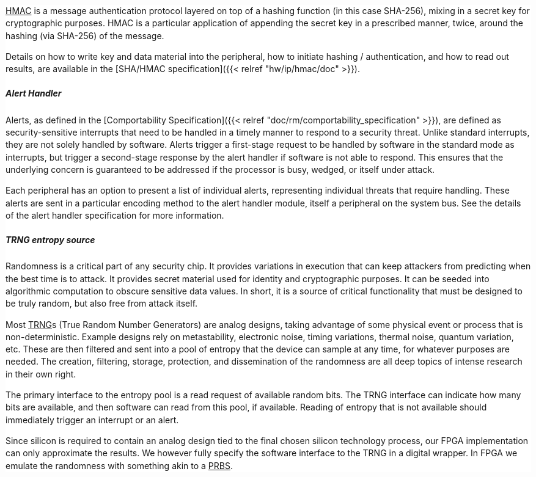 [HMAC](https://en.wikipedia.org/wiki/HMAC) is a message authentication protocol layered on top of a hashing function (in this case SHA-256), mixing in a secret key for cryptographic purposes.
HMAC is a particular application of appending the secret key in a prescribed manner, twice, around the hashing (via SHA-256) of the message.

Details on how to write key and data material into the peripheral, how to initiate hashing / authentication, and how to read out results, are available in the [SHA/HMAC specification]({{< relref "hw/ip/hmac/doc" >}}).

##### Alert Handler

Alerts, as defined in the [Comportability Specification]({{< relref "doc/rm/comportability_specification" >}}), are defined as security-sensitive interrupts that need to be handled in a timely manner to respond to a security threat.
Unlike standard interrupts, they are not solely handled by software.
Alerts trigger a first-stage request to be handled by software in the standard mode as interrupts, but trigger a second-stage response by the alert handler if software is not able to respond.
This ensures that the underlying concern is guaranteed to be addressed if the processor is busy, wedged, or itself under attack.

Each peripheral has an option to present a list of individual alerts, representing individual threats that require handling.
These alerts are sent in a particular encoding method to the alert handler module, itself a peripheral on the system bus.
See the details of the alert handler specification for more information.

##### TRNG entropy source

Randomness is a critical part of any security chip.
It provides variations in execution that can keep attackers from predicting when the best time is to attack.
It provides secret material used for identity and cryptographic purposes.
It can be seeded into algorithmic computation to obscure sensitive data values.
In short, it is a source of critical functionality that must be designed to be truly random, but also free from attack itself.

Most [TRNG](https://en.wikipedia.org/wiki/Hardware_random_number_generator)s (True Random Number Generators) are analog designs, taking advantage of some physical event or process that is non-deterministic.
Example designs rely on metastability, electronic noise, timing variations, thermal noise, quantum variation, etc.
These are then filtered and sent into a pool of entropy that the device can sample at any time, for whatever purposes are needed.
The creation, filtering, storage, protection, and dissemination of the randomness are all deep topics of intense research in their own right.

The primary interface to the entropy pool is a read request of available random bits.
The TRNG interface can indicate how many bits are available, and then software can read from this pool, if available.
Reading of entropy that is not available should immediately trigger an interrupt or an alert.

Since silicon is required to contain an analog design tied to the final chosen silicon technology process, our FPGA implementation can only approximate the results.
We however fully specify the software interface to the TRNG in a digital wrapper.
In FPGA we emulate the randomness with something akin to a [PRBS](https://en.wikipedia.org/wiki/Pseudorandom_binary_sequence).
